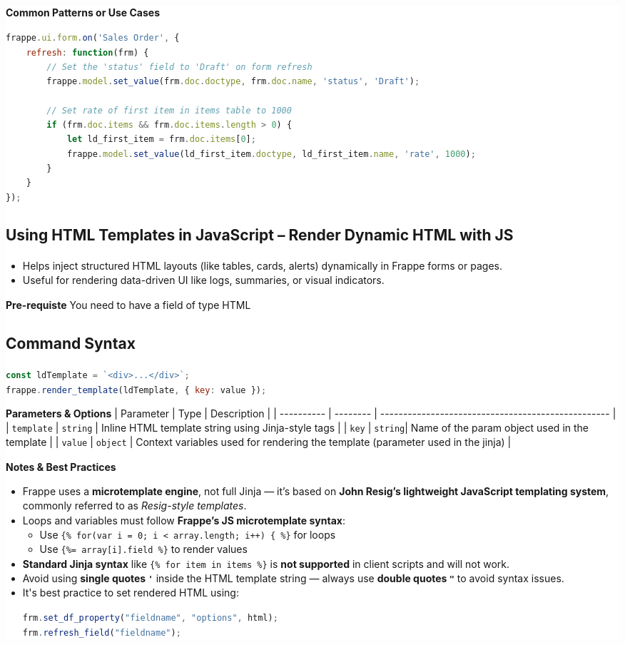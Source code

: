 **Common Patterns or Use Cases**
```js
frappe.ui.form.on('Sales Order', {
    refresh: function(frm) {
        // Set the 'status' field to 'Draft' on form refresh
        frappe.model.set_value(frm.doc.doctype, frm.doc.name, 'status', 'Draft');

        // Set rate of first item in items table to 1000
        if (frm.doc.items && frm.doc.items.length > 0) {
            let ld_first_item = frm.doc.items[0];
            frappe.model.set_value(ld_first_item.doctype, ld_first_item.name, 'rate', 1000);
        }
    }
});
```
## Using HTML Templates in JavaScript – Render Dynamic HTML with JS
- Helps inject structured HTML layouts (like tables, cards, alerts) dynamically in Frappe forms or pages.
- Useful for rendering data-driven UI like logs, summaries, or visual indicators.

**Pre-requiste**
You need to have a field of type HTML

## Command Syntax

```js
const ldTemplate = `<div>...</div>`;
frappe.render_template(ldTemplate, { key: value });
```
**Parameters & Options**
| Parameter  | Type     | Description                                        |
| ---------- | -------- | -------------------------------------------------- |
| `template` | `string` | Inline HTML template string using Jinja-style tags |
|  `key`     |  `string`| Name of the param object used in the template      |
| `value`     | `object` | Context variables used for rendering the template (parameter used in the jinja)  |

**Notes & Best Practices**

- Frappe uses a **microtemplate engine**, not full Jinja — it’s based on **John Resig’s lightweight JavaScript templating system**, commonly referred to as *Resig-style templates*.
- Loops and variables must follow **Frappe’s JS microtemplate syntax**:
  - Use `{% for(var i = 0; i < array.length; i++) { %}` for loops  
  - Use `{%= array[i].field %}` to render values
- **Standard Jinja syntax** like `{% for item in items %}` is **not supported** in client scripts and will not work.
- Avoid using **single quotes `'`** inside the HTML template string — always use **double quotes `"`** to avoid syntax issues.
- It's best practice to set rendered HTML using:
  ```js
  frm.set_df_property("fieldname", "options", html);
  frm.refresh_field("fieldname");
  ```
